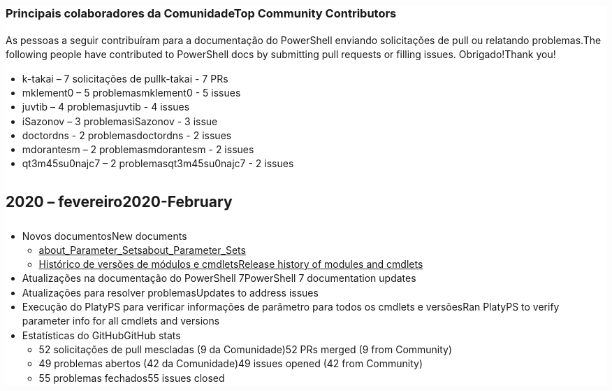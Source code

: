 ### <a name="top-community-contributors"></a><span data-ttu-id="01182-560">Principais colaboradores da Comunidade</span><span class="sxs-lookup"><span data-stu-id="01182-560">Top Community Contributors</span></span>

<span data-ttu-id="01182-561">As pessoas a seguir contribuíram para a documentação do PowerShell enviando solicitações de pull ou relatando problemas.</span><span class="sxs-lookup"><span data-stu-id="01182-561">The following people have contributed to PowerShell docs by submitting pull requests or filling issues.</span></span> <span data-ttu-id="01182-562">Obrigado!</span><span class="sxs-lookup"><span data-stu-id="01182-562">Thank you!</span></span>

- <span data-ttu-id="01182-563">k-takai – 7 solicitações de pull</span><span class="sxs-lookup"><span data-stu-id="01182-563">k-takai - 7 PRs</span></span>
- <span data-ttu-id="01182-564">mklement0 – 5 problemas</span><span class="sxs-lookup"><span data-stu-id="01182-564">mklement0 - 5 issues</span></span>
- <span data-ttu-id="01182-565">juvtib – 4 problemas</span><span class="sxs-lookup"><span data-stu-id="01182-565">juvtib - 4 issues</span></span>
- <span data-ttu-id="01182-566">iSazonov – 3 problemas</span><span class="sxs-lookup"><span data-stu-id="01182-566">iSazonov - 3 issue</span></span>
- <span data-ttu-id="01182-567">doctordns - 2 problemas</span><span class="sxs-lookup"><span data-stu-id="01182-567">doctordns - 2 issues</span></span>
- <span data-ttu-id="01182-568">mdorantesm – 2 problemas</span><span class="sxs-lookup"><span data-stu-id="01182-568">mdorantesm - 2 issues</span></span>
- <span data-ttu-id="01182-569">qt3m45su0najc7 – 2 problemas</span><span class="sxs-lookup"><span data-stu-id="01182-569">qt3m45su0najc7 - 2 issues</span></span>

## <a name="2020-february"></a><span data-ttu-id="01182-570">2020 – fevereiro</span><span class="sxs-lookup"><span data-stu-id="01182-570">2020-February</span></span>

###

- <span data-ttu-id="01182-571">Novos documentos</span><span class="sxs-lookup"><span data-stu-id="01182-571">New documents</span></span>
  - [<span data-ttu-id="01182-572">about_Parameter_Sets</span><span class="sxs-lookup"><span data-stu-id="01182-572">about_Parameter_Sets</span></span>](/powershell/module/microsoft.powershell.core/about/about_parameter_sets)
  - [<span data-ttu-id="01182-573">Histórico de versões de módulos e cmdlets</span><span class="sxs-lookup"><span data-stu-id="01182-573">Release history of modules and cmdlets</span></span>](/powershell/scripting/whats-new/cmdlet-versions)
- <span data-ttu-id="01182-574">Atualizações na documentação do PowerShell 7</span><span class="sxs-lookup"><span data-stu-id="01182-574">PowerShell 7 documentation updates</span></span>
- <span data-ttu-id="01182-575">Atualizações para resolver problemas</span><span class="sxs-lookup"><span data-stu-id="01182-575">Updates to address issues</span></span>
- <span data-ttu-id="01182-576">Execução do PlatyPS para verificar informações de parâmetro para todos os cmdlets e versões</span><span class="sxs-lookup"><span data-stu-id="01182-576">Ran PlatyPS to verify parameter info for all cmdlets and versions</span></span>
- <span data-ttu-id="01182-577">Estatísticas do GitHub</span><span class="sxs-lookup"><span data-stu-id="01182-577">GitHub stats</span></span>
  - <span data-ttu-id="01182-578">52 solicitações de pull mescladas (9 da Comunidade)</span><span class="sxs-lookup"><span data-stu-id="01182-578">52 PRs merged (9 from Community)</span></span>
  - <span data-ttu-id="01182-579">49 problemas abertos (42 da Comunidade)</span><span class="sxs-lookup"><span data-stu-id="01182-579">49 issues opened (42 from Community)</span></span>
  - <span data-ttu-id="01182-580">55 problemas fechados</span><span class="sxs-lookup"><span data-stu-id="01182-580">55 issues closed</span></span>

